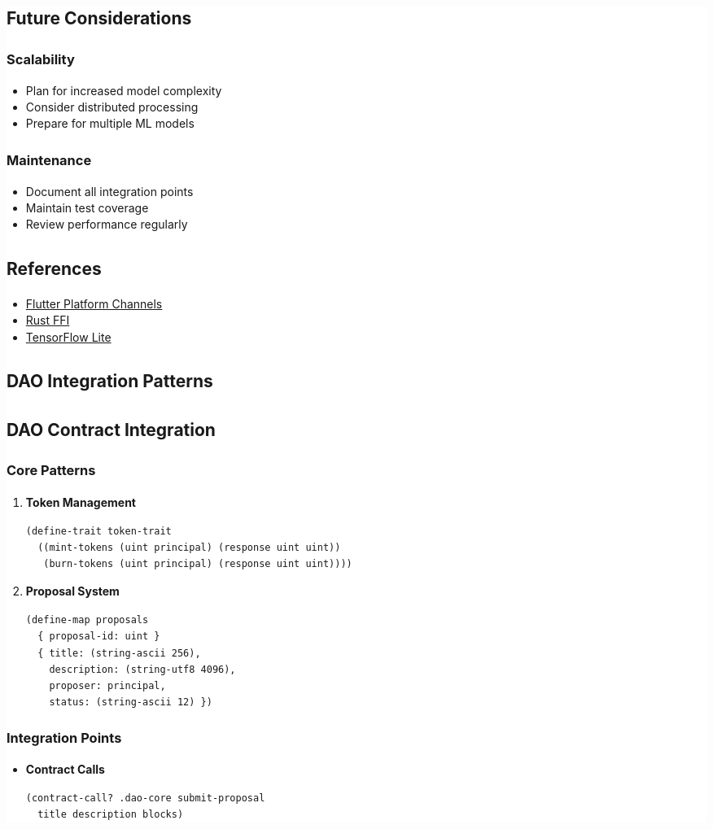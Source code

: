 ## Future Considerations

### Scalability

- Plan for increased model complexity
- Consider distributed processing
- Prepare for multiple ML models

### Maintenance

- Document all integration points
- Maintain test coverage
- Review performance regularly

## References

- [Flutter Platform Channels](https://flutter.dev/docs/development/platform-integration/platform-channels)
- [Rust FFI](https://doc.rust-lang.org/nomicon/ffi.html)
- [TensorFlow Lite](https://www.tensorflow.org/lite)

## DAO Integration Patterns

## DAO Contract Integration

### Core Patterns

1. **Token Management**

   ```clarity
   (define-trait token-trait
     ((mint-tokens (uint principal) (response uint uint))
      (burn-tokens (uint principal) (response uint uint))))
   ```

2. **Proposal System**

   ```clarity
   (define-map proposals
     { proposal-id: uint }
     { title: (string-ascii 256),
       description: (string-utf8 4096),
       proposer: principal,
       status: (string-ascii 12) })
   ```

### Integration Points

- **Contract Calls**

  ```clarity
  (contract-call? .dao-core submit-proposal 
    title description blocks)
  ```
